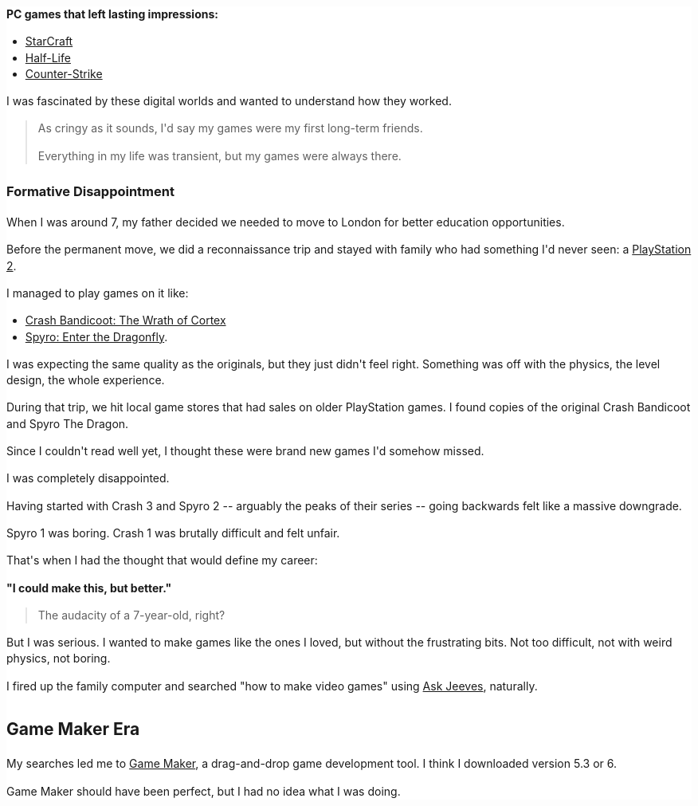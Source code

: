 **PC games that left lasting impressions:**
- [StarCraft](https://en.wikipedia.org/wiki/StarCraft)
- [Half-Life](https://en.wikipedia.org/wiki/Half-Life_(video_game))
- [Counter-Strike](https://en.wikipedia.org/wiki/Counter-Strike)

I was fascinated by these digital worlds and wanted to understand how they worked.

> As cringy as it sounds, I'd say my games were my first long-term friends.
>
> Everything in my life was transient, but my games were always there.

### Formative Disappointment

When I was around 7, my father decided we needed to move to London for better education opportunities.

Before the permanent move, we did a reconnaissance trip and stayed with family who had something I'd never seen: a [PlayStation 2](https://en.wikipedia.org/wiki/PlayStation_2).

I managed to play games on it like:

- [Crash Bandicoot: The Wrath of Cortex](https://en.wikipedia.org/wiki/Crash_Bandicoot:_The_Wrath_of_Cortex)
- [Spyro: Enter the Dragonfly](https://en.wikipedia.org/wiki/Spyro:_Enter_the_Dragonfly).

I was expecting the same quality as the originals, but they just didn't feel right. Something was off with the physics, the level design, the whole experience.

During that trip, we hit local game stores that had sales on older PlayStation games. I found copies of the original Crash Bandicoot and Spyro The Dragon.

Since I couldn't read well yet, I thought these were brand new games I'd somehow missed.

I was completely disappointed.

Having started with Crash 3 and Spyro 2 -- arguably the peaks of their series -- going backwards felt like a massive downgrade.

Spyro 1 was boring. Crash 1 was brutally difficult and felt unfair.

That's when I had the thought that would define my career:

**"I could make this, but better."**

> The audacity of a 7-year-old, right?

But I was serious. I wanted to make games like the ones I loved, but without the frustrating bits. Not too difficult, not with weird physics, not boring.

I fired up the family computer and searched "how to make video games" using [Ask Jeeves](https://en.wikipedia.org/wiki/Ask_Jeeves), naturally.

## Game Maker Era

My searches led me to [Game Maker](https://en.wikipedia.org/wiki/GameMaker), a drag-and-drop game development tool. I think I downloaded version 5.3 or 6.

Game Maker should have been perfect, but I had no idea what I was doing.
